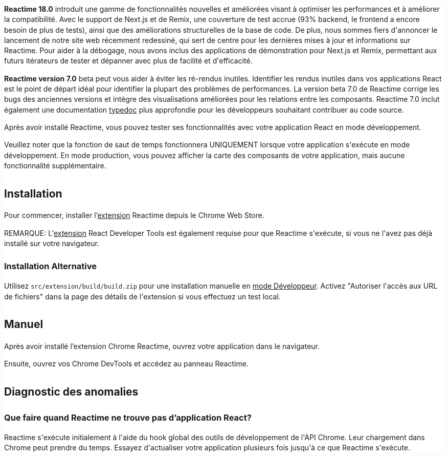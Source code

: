 <b>Reactime 18.0</b> introduit une gamme de fonctionnalités nouvelles et améliorées visant à optimiser les performances et à améliorer la compatibilité. Avec le support de Next.js et de Remix, une couverture de test accrue (93% backend, le frontend a encore besoin de plus de tests), ainsi que des améliorations structurelles de la base de code. De plus, nous sommes fiers d'annoncer le lancement de notre site web récemment redessiné, qui sert de centre pour les dernières mises à jour et informations sur Reactime. Pour aider à la débogage, nous avons inclus des applications de démonstration pour Next.js et Remix, permettant aux futurs itérateurs de tester et dépanner avec plus de facilité et d'efficacité.

<b>Reactime version 7.0</b> beta peut vous aider à éviter les ré-rendus inutiles. Identifier les rendus inutiles dans vos applications React est le point de départ idéal pour identifier la plupart des problèmes de performances.
La version beta 7.0 de Reactime corrige les bugs des anciennes versions et intègre des visualisations améliorées pour les relations entre les composants.
Reactime 7.0 inclut également une documentation [typedoc](https://typedoc.org/api/) plus approfondie pour les développeurs souhaitant contribuer au code source.

Après avoir installé Reactime, vous pouvez tester ses fonctionnalités avec votre application React en mode développement.

Veuillez noter que la fonction de saut de temps fonctionnera UNIQUEMENT lorsque votre application s'exécute en mode développement. En mode production, vous pouvez afficher la carte des composants de votre application, mais aucune fonctionnalité supplémentaire.

## <b>Installation</b>

Pour commencer, installer l’[extension](https://chrome.google.com/webstore/detail/reactime/cgibknllccemdnfhfpmjhffpjfeidjga) Reactime depuis le Chrome Web Store.

REMARQUE: L'[extension](https://chrome.google.com/webstore/detail/react-developer-tools/fmkadmapgofadopljbjfkapdkoienihi?hl=en) React Developer Tools est également requise pour que Reactime s'exécute, si vous ne l'avez pas déjà installé sur votre navigateur.

### <b>Installation Alternative</b>

Utilisez `src/extension/build/build.zip` pour une installation manuelle en [mode Développeur](https://developer.chrome.com/extensions/faq#faq-dev-01). Activez "Autoriser l'accès aux URL de fichiers" dans la page des détails de l'extension si vous effectuez un test local.

## <b>Manuel</b>

Après avoir installé l’extension Chrome Reactime, ouvrez votre application dans le navigateur.

Ensuite, ouvrez vos Chrome DevTools et accédez au panneau Reactime.

## <b>Diagnostic des anomalies</b>

### <b>Que faire quand Reactime ne trouve pas d’application React?</b>

Reactime s'exécute initialement à l'aide du hook global des outils de développement de l'API Chrome. Leur chargement dans Chrome peut prendre du temps. Essayez d'actualiser votre application plusieurs fois jusqu'à ce que Reactime s'exécute.
